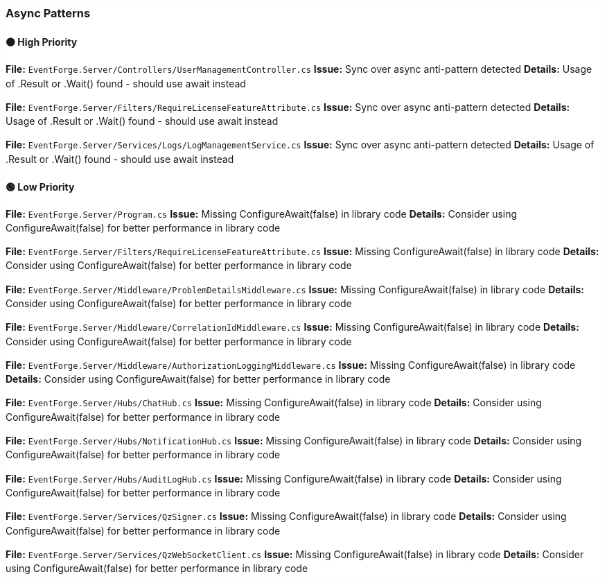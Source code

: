 ### Async Patterns

#### 🟠 High Priority

**File:** `EventForge.Server/Controllers/UserManagementController.cs`
**Issue:** Sync over async anti-pattern detected
**Details:** Usage of .Result or .Wait() found - should use await instead

**File:** `EventForge.Server/Filters/RequireLicenseFeatureAttribute.cs`
**Issue:** Sync over async anti-pattern detected
**Details:** Usage of .Result or .Wait() found - should use await instead

**File:** `EventForge.Server/Services/Logs/LogManagementService.cs`
**Issue:** Sync over async anti-pattern detected
**Details:** Usage of .Result or .Wait() found - should use await instead

#### 🟢 Low Priority

**File:** `EventForge.Server/Program.cs`
**Issue:** Missing ConfigureAwait(false) in library code
**Details:** Consider using ConfigureAwait(false) for better performance in library code

**File:** `EventForge.Server/Filters/RequireLicenseFeatureAttribute.cs`
**Issue:** Missing ConfigureAwait(false) in library code
**Details:** Consider using ConfigureAwait(false) for better performance in library code

**File:** `EventForge.Server/Middleware/ProblemDetailsMiddleware.cs`
**Issue:** Missing ConfigureAwait(false) in library code
**Details:** Consider using ConfigureAwait(false) for better performance in library code

**File:** `EventForge.Server/Middleware/CorrelationIdMiddleware.cs`
**Issue:** Missing ConfigureAwait(false) in library code
**Details:** Consider using ConfigureAwait(false) for better performance in library code

**File:** `EventForge.Server/Middleware/AuthorizationLoggingMiddleware.cs`
**Issue:** Missing ConfigureAwait(false) in library code
**Details:** Consider using ConfigureAwait(false) for better performance in library code

**File:** `EventForge.Server/Hubs/ChatHub.cs`
**Issue:** Missing ConfigureAwait(false) in library code
**Details:** Consider using ConfigureAwait(false) for better performance in library code

**File:** `EventForge.Server/Hubs/NotificationHub.cs`
**Issue:** Missing ConfigureAwait(false) in library code
**Details:** Consider using ConfigureAwait(false) for better performance in library code

**File:** `EventForge.Server/Hubs/AuditLogHub.cs`
**Issue:** Missing ConfigureAwait(false) in library code
**Details:** Consider using ConfigureAwait(false) for better performance in library code

**File:** `EventForge.Server/Services/QzSigner.cs`
**Issue:** Missing ConfigureAwait(false) in library code
**Details:** Consider using ConfigureAwait(false) for better performance in library code

**File:** `EventForge.Server/Services/QzWebSocketClient.cs`
**Issue:** Missing ConfigureAwait(false) in library code
**Details:** Consider using ConfigureAwait(false) for better performance in library code
